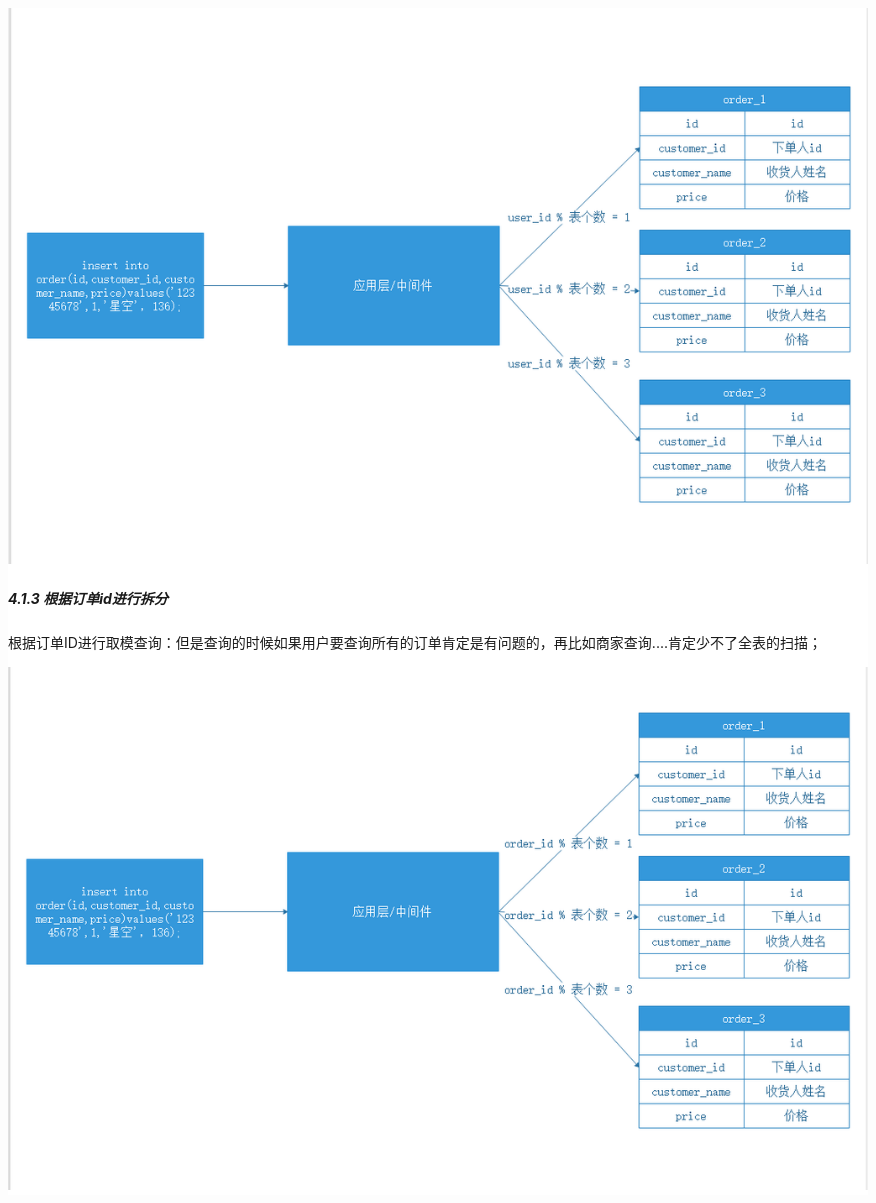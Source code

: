  ![img](mysql分库分表.assets/markdown-img-paste-20200720163427662.png) 

##### 4.1.3 根据订单id进行拆分

 根据订单ID进行取模查询：但是查询的时候如果用户要查询所有的订单肯定是有问题的，再比如商家查询....肯定少不了全表的扫描； 

 ![img](mysql分库分表.assets/markdown-img-paste-20200720163441705.png) 
